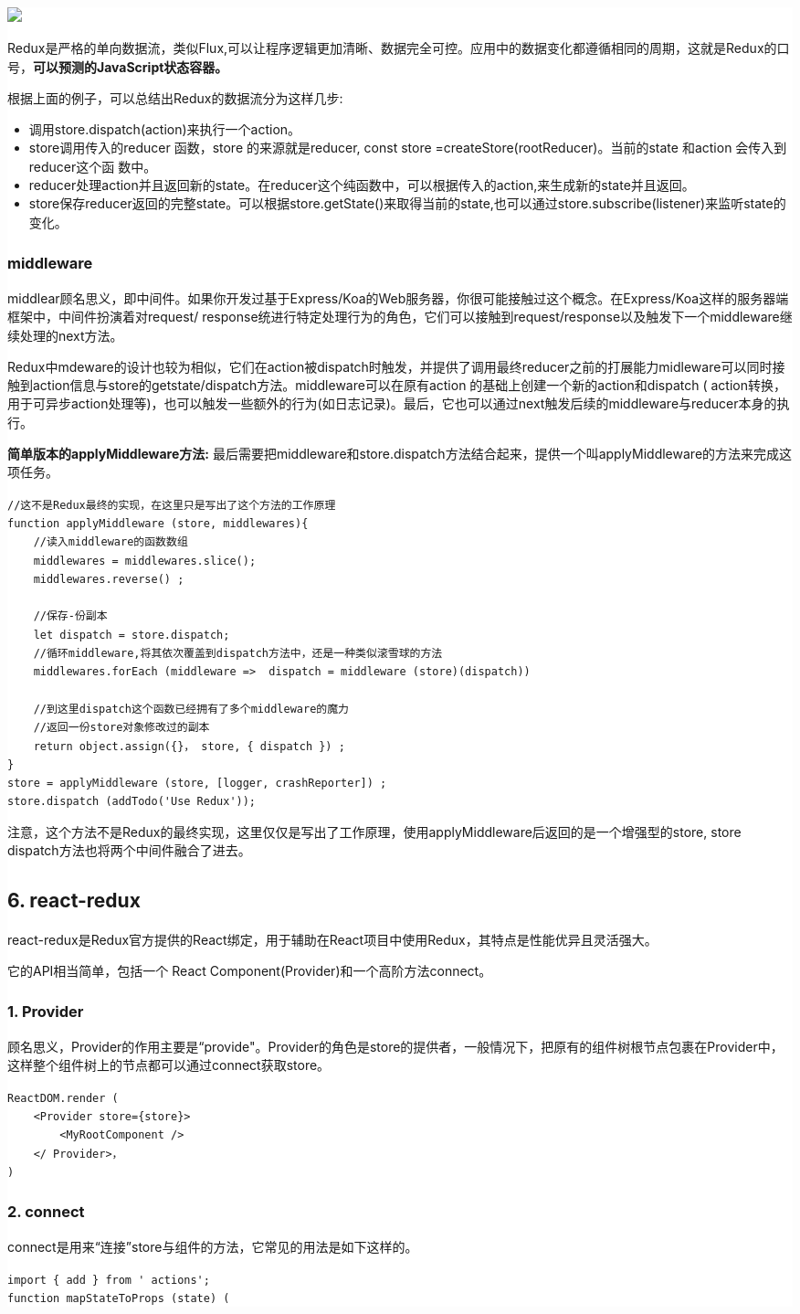 ![](https://user-gold-cdn.xitu.io/2019/6/23/16b838a0d6411311?w=638&h=479&f=png&s=127163)

Redux是严格的单向数据流，类似Flux,可以让程序逻辑更加清晰、数据完全可控。应用中的数据变化都遵循相同的周期，这就是Redux的口号，**可以预测的JavaScript状态容器。**

根据上面的例子，可以总结出Redux的数据流分为这样几步:

* 调用store.dispatch(action)来执行一个action。
* store调用传入的reducer 函数，store 的来源就是reducer, const store
=createStore(rootReducer)。当前的state 和action 会传入到reducer这个函
数中。
* reducer处理action并且返回新的state。在reducer这个纯函数中，可以根据传入的action,来生成新的state并且返回。
* store保存reducer返回的完整state。可以根据store.getState()来取得当前的state,也可以通过store.subscribe(listener)来监听state的变化。

### middleware
middlear顾名思义，即中间件。如果你开发过基于Express/Koa的Web服务器，你很可能接触过这个概念。在Express/Koa这样的服务器端框架中，中间件扮演着对request/ response统进行特定处理行为的角色，它们可以接触到request/response以及触发下一个middleware继续处理的next方法。

Redux中mdeware的设计也较为相似，它们在action被dispatch时触发，并提供了调用最终reducer之前的打展能力midleware可以同时接触到action信息与store的getstate/dispatch方法。middleware可以在原有action 的基础上创建一个新的action和dispatch ( action转换，用于可异步action处理等)，也可以触发一些额外的行为(如日志记录)。最后，它也可以通过next触发后续的middleware与reducer本身的执行。

**简单版本的applyMiddleware方法:**
最后需要把middleware和store.dispatch方法结合起来，提供一个叫applyMiddleware的方法来完成这项任务。
```
//这不是Redux最终的实现，在这里只是写出了这个方法的工作原理
function applyMiddleware (store, middlewares){
    //读入middleware的函数数组
    middlewares = middlewares.slice();
    middlewares.reverse() ;
    
    //保存-份副本
    let dispatch = store.dispatch;
    //循环middleware,将其依次覆盖到dispatch方法中，还是一种类似滚雪球的方法
    middlewares.forEach (middleware =>  dispatch = middleware (store)(dispatch))
    
    //到这里dispatch这个函数已经拥有了多个middleware的魔力
    //返回一份store对象修改过的副本
    return object.assign({}， store, { dispatch }) ;
}
store = applyMiddleware (store, [logger, crashReporter]) ;
store.dispatch (addTodo('Use Redux'));
```
注意，这个方法不是Redux的最终实现，这里仅仅是写出了工作原理，使用applyMiddleware后返回的是一个增强型的store, store dispatch方法也将两个中间件融合了进去。

## 6. react-redux
react-redux是Redux官方提供的React绑定，用于辅助在React项目中使用Redux，其特点是性能优异且灵活强大。

它的API相当简单，包括一个 React Component(Provider)和一个高阶方法connect。

### 1. Provider
顾名思义，Provider的作用主要是“provide"。Provider的角色是store的提供者，一般情况下，把原有的组件树根节点包裹在Provider中，这样整个组件树上的节点都可以通过connect获取store。
```
ReactDOM.render (
    <Provider store={store}>
        <MyRootComponent />
    </ Provider>，
)
```
### 2. connect
connect是用来“连接”store与组件的方法，它常见的用法是如下这样的。
```
import { add } from ' actions';
function mapStateToProps (state) (
```